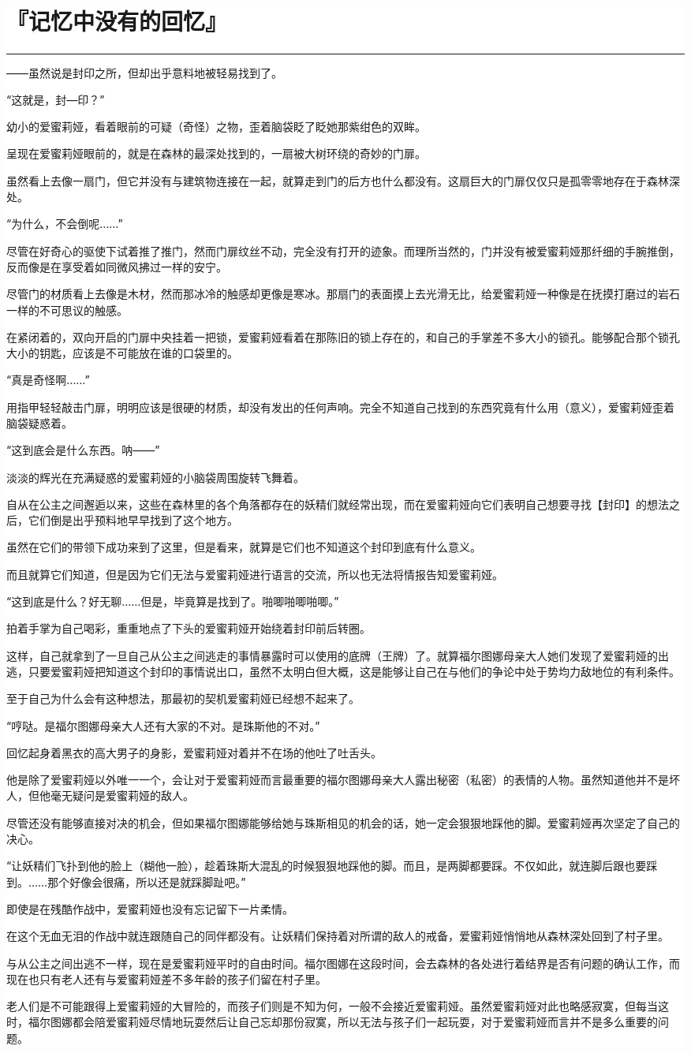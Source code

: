 # 『记忆中没有的回忆』

------

——虽然说是封印之所，但却出乎意料地被轻易找到了。

“这就是，封—印？”

幼小的爱蜜莉娅，看着眼前的可疑（奇怪）之物，歪着脑袋眨了眨她那紫绀色的双眸。

呈现在爱蜜莉娅眼前的，就是在森林的最深处找到的，一扇被大树环绕的奇妙的门扉。

虽然看上去像一扇门，但它并没有与建筑物连接在一起，就算走到门的后方也什么都没有。这扇巨大的门扉仅仅只是孤零零地存在于森林深处。

“为什么，不会倒呢……”

尽管在好奇心的驱使下试着推了推门，然而门扉纹丝不动，完全没有打开的迹象。而理所当然的，门并没有被爱蜜莉娅那纤细的手腕推倒，反而像是在享受着如同微风拂过一样的安宁。

尽管门的材质看上去像是木材，然而那冰冷的触感却更像是寒冰。那扇门的表面摸上去光滑无比，给爱蜜莉娅一种像是在抚摸打磨过的岩石一样的不可思议的触感。

在紧闭着的，双向开启的门扉中央挂着一把锁，爱蜜莉娅看着在那陈旧的锁上存在的，和自己的手掌差不多大小的锁孔。能够配合那个锁孔大小的钥匙，应该是不可能放在谁的口袋里的。

“真是奇怪啊……”

用指甲轻轻敲击门扉，明明应该是很硬的材质，却没有发出的任何声响。完全不知道自己找到的东西究竟有什么用（意义），爱蜜莉娅歪着脑袋疑惑着。

“这到底会是什么东西。呐——”

淡淡的辉光在充满疑惑的爱蜜莉娅的小脑袋周围旋转飞舞着。

自从在公主之间邂逅以来，这些在森林里的各个角落都存在的妖精们就经常出现，而在爱蜜莉娅向它们表明自己想要寻找【封印】的想法之后，它们倒是出乎预料地早早找到了这个地方。

虽然在它们的带领下成功来到了这里，但是看来，就算是它们也不知道这个封印到底有什么意义。

而且就算它们知道，但是因为它们无法与爱蜜莉娅进行语言的交流，所以也无法将情报告知爱蜜莉娅。

“这到底是什么？好无聊……但是，毕竟算是找到了。啪唧啪唧啪唧。”

拍着手掌为自己喝彩，重重地点了下头的爱蜜莉娅开始绕着封印前后转圈。

这样，自己就拿到了一旦自己从公主之间逃走的事情暴露时可以使用的底牌（王牌）了。就算福尔图娜母亲大人她们发现了爱蜜莉娅的出逃，只要爱蜜莉娅把知道这个封印的事情说出口，虽然不太明白但大概，这是能够让自己在与他们的争论中处于势均力敌地位的有利条件。

至于自己为什么会有这种想法，那最初的契机爱蜜莉娅已经想不起来了。

“哼哒。是福尔图娜母亲大人还有大家的不对。是珠斯他的不对。”

回忆起身着黑衣的高大男子的身影，爱蜜莉娅对着并不在场的他吐了吐舌头。

他是除了爱蜜莉娅以外唯一一个，会让对于爱蜜莉娅而言最重要的福尔图娜母亲大人露出秘密（私密）的表情的人物。虽然知道他并不是坏人，但他毫无疑问是爱蜜莉娅的敌人。

尽管还没有能够直接对决的机会，但如果福尔图娜能够给她与珠斯相见的机会的话，她一定会狠狠地踩他的脚。爱蜜莉娅再次坚定了自己的决心。

“让妖精们飞扑到他的脸上（糊他一脸），趁着珠斯大混乱的时候狠狠地踩他的脚。而且，是两脚都要踩。不仅如此，就连脚后跟也要踩到。……那个好像会很痛，所以还是就踩脚趾吧。”

即使是在残酷作战中，爱蜜莉娅也没有忘记留下一片柔情。

在这个无血无泪的作战中就连跟随自己的同伴都没有。让妖精们保持着对所谓的敌人的戒备，爱蜜莉娅悄悄地从森林深处回到了村子里。

与从公主之间出逃不一样，现在是爱蜜莉娅平时的自由时间。福尔图娜在这段时间，会去森林的各处进行着结界是否有问题的确认工作，而现在也只有老人还有与爱蜜莉娅差不多年龄的孩子们留在村子里。

老人们是不可能跟得上爱蜜莉娅的大冒险的，而孩子们则是不知为何，一般不会接近爱蜜莉娅。虽然爱蜜莉娅对此也略感寂寞，但每当这时，福尔图娜都会陪爱蜜莉娅尽情地玩耍然后让自己忘却那份寂寞，所以无法与孩子们一起玩耍，对于爱蜜莉娅而言并不是多么重要的问题。
